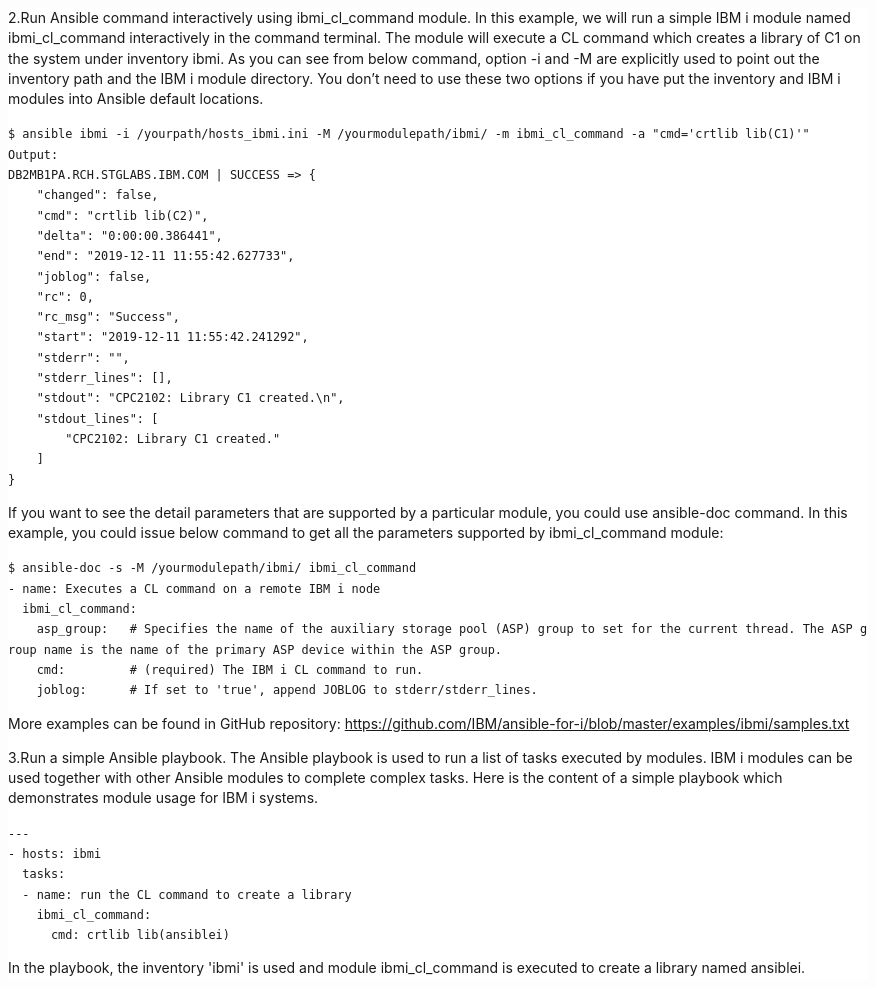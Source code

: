 2.Run Ansible command interactively using ibmi_cl_command module.
In this example, we will run a simple IBM i module named ibmi_cl_command interactively in the command terminal. The module will execute a CL command which creates a library of C1 on the system under inventory ibmi. As you can see from below command, option -i and -M are explicitly used to point out the inventory path and the IBM i module directory. You don’t need to use these two options if you have put the inventory and IBM i modules into Ansible default locations.
```
$ ansible ibmi -i /yourpath/hosts_ibmi.ini -M /yourmodulepath/ibmi/ -m ibmi_cl_command -a "cmd='crtlib lib(C1)'"
Output:
DB2MB1PA.RCH.STGLABS.IBM.COM | SUCCESS => {
    "changed": false,
    "cmd": "crtlib lib(C2)",
    "delta": "0:00:00.386441",
    "end": "2019-12-11 11:55:42.627733",
    "joblog": false,
    "rc": 0,
    "rc_msg": "Success",
    "start": "2019-12-11 11:55:42.241292",
    "stderr": "",
    "stderr_lines": [],
    "stdout": "CPC2102: Library C1 created.\n",
    "stdout_lines": [
        "CPC2102: Library C1 created."
    ]
}
```

If you want to see the detail parameters that are supported by a particular module, you could use ansible-doc command. In this example, you could issue below command to get all the parameters supported by ibmi_cl_command module:
```
$ ansible-doc -s -M /yourmodulepath/ibmi/ ibmi_cl_command
- name: Executes a CL command on a remote IBM i node
  ibmi_cl_command:
    asp_group:   # Specifies the name of the auxiliary storage pool (ASP) group to set for the current thread. The ASP group name is the name of the primary ASP device within the ASP group.
    cmd:         # (required) The IBM i CL command to run.
    joblog:      # If set to 'true', append JOBLOG to stderr/stderr_lines.
```

More examples can be found in GitHub repository: https://github.com/IBM/ansible-for-i/blob/master/examples/ibmi/samples.txt

3.Run a simple Ansible playbook.
The Ansible playbook is used to run a list of tasks executed by modules. IBM i modules can be used together with other Ansible modules to complete complex tasks. Here is the content of a simple playbook which demonstrates module usage for IBM i systems. 
```
---
- hosts: ibmi
  tasks:
  - name: run the CL command to create a library
    ibmi_cl_command:
      cmd: crtlib lib(ansiblei)
```
In the playbook, the inventory 'ibmi' is used and module ibmi_cl_command is executed to create a library named ansiblei.
